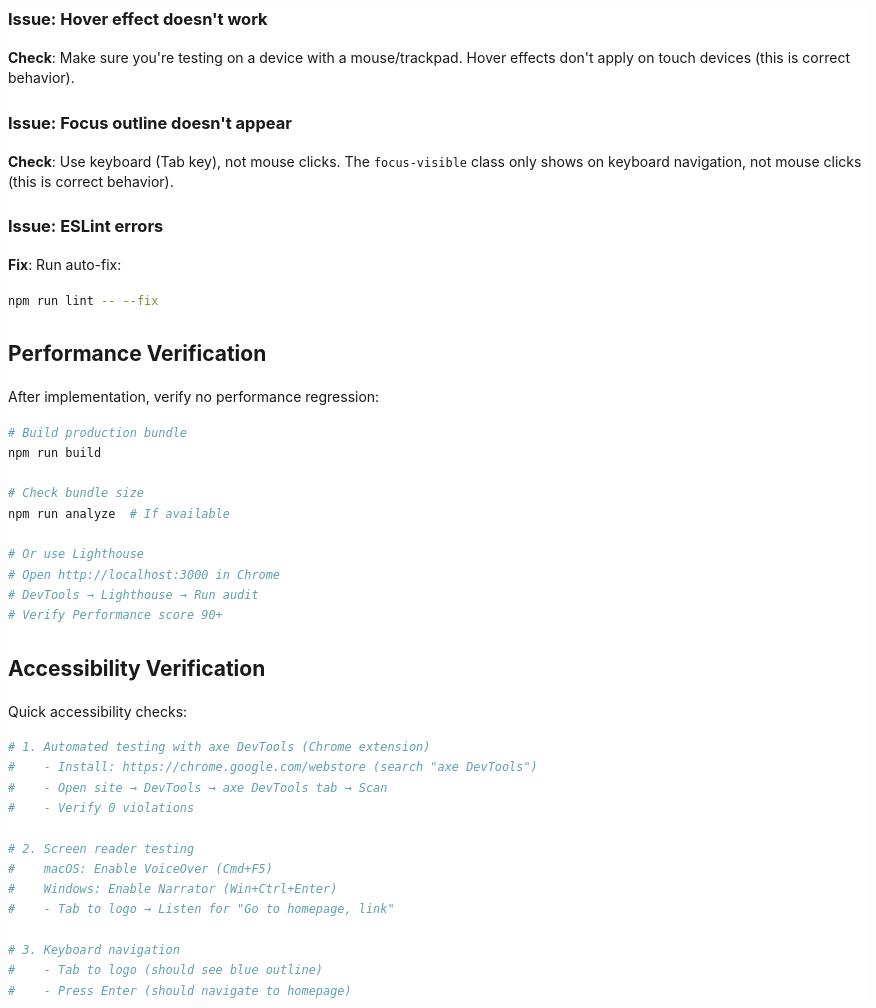 ### Issue: Hover effect doesn't work

**Check**: Make sure you're testing on a device with a mouse/trackpad. Hover effects don't apply on touch devices (this is correct behavior).

### Issue: Focus outline doesn't appear

**Check**: Use keyboard (Tab key), not mouse clicks. The `focus-visible` class only shows on keyboard navigation, not mouse clicks (this is correct behavior).

### Issue: ESLint errors

**Fix**: Run auto-fix:

```bash
npm run lint -- --fix
```

## Performance Verification

After implementation, verify no performance regression:

```bash
# Build production bundle
npm run build

# Check bundle size
npm run analyze  # If available

# Or use Lighthouse
# Open http://localhost:3000 in Chrome
# DevTools → Lighthouse → Run audit
# Verify Performance score 90+
```

## Accessibility Verification

Quick accessibility checks:

```bash
# 1. Automated testing with axe DevTools (Chrome extension)
#    - Install: https://chrome.google.com/webstore (search "axe DevTools")
#    - Open site → DevTools → axe DevTools tab → Scan
#    - Verify 0 violations

# 2. Screen reader testing
#    macOS: Enable VoiceOver (Cmd+F5)
#    Windows: Enable Narrator (Win+Ctrl+Enter)
#    - Tab to logo → Listen for "Go to homepage, link"

# 3. Keyboard navigation
#    - Tab to logo (should see blue outline)
#    - Press Enter (should navigate to homepage)
```
